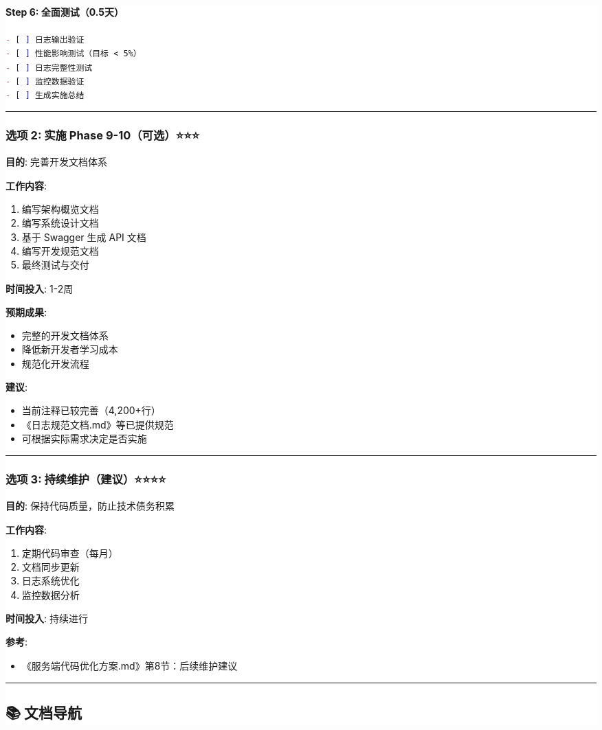 #### Step 6: 全面测试（0.5天）
```markdown
- [ ] 日志输出验证
- [ ] 性能影响测试（目标 < 5%）
- [ ] 日志完整性测试
- [ ] 监控数据验证
- [ ] 生成实施总结
```

---

### 选项 2: 实施 Phase 9-10（可选）⭐⭐⭐

**目的**: 完善开发文档体系

**工作内容**:
1. 编写架构概览文档
2. 编写系统设计文档
3. 基于 Swagger 生成 API 文档
4. 编写开发规范文档
5. 最终测试与交付

**时间投入**: 1-2周

**预期成果**:
- 完整的开发文档体系
- 降低新开发者学习成本
- 规范化开发流程

**建议**: 
- 当前注释已较完善（4,200+行）
- 《日志规范文档.md》等已提供规范
- 可根据实际需求决定是否实施

---

### 选项 3: 持续维护（建议）⭐⭐⭐⭐

**目的**: 保持代码质量，防止技术债务积累

**工作内容**:
1. 定期代码审查（每月）
2. 文档同步更新
3. 日志系统优化
4. 监控数据分析

**时间投入**: 持续进行

**参考**: 
- 《服务端代码优化方案.md》第8节：后续维护建议

---

## 📚 文档导航
